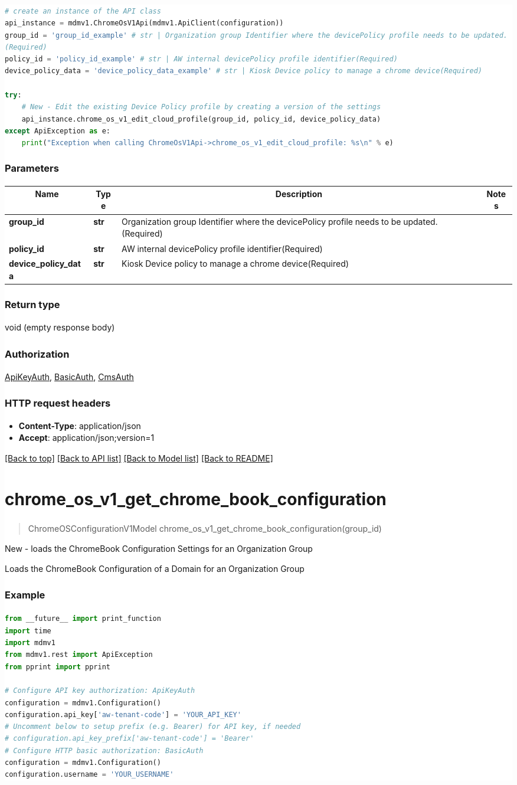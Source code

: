 ```python
# create an instance of the API class
api_instance = mdmv1.ChromeOsV1Api(mdmv1.ApiClient(configuration))
group_id = 'group_id_example' # str | Organization group Identifier where the devicePolicy profile needs to be updated.(Required)
policy_id = 'policy_id_example' # str | AW internal devicePolicy profile identifier(Required)
device_policy_data = 'device_policy_data_example' # str | Kiosk Device policy to manage a chrome device(Required)

try:
    # New - Edit the existing Device Policy profile by creating a version of the settings
    api_instance.chrome_os_v1_edit_cloud_profile(group_id, policy_id, device_policy_data)
except ApiException as e:
    print("Exception when calling ChromeOsV1Api->chrome_os_v1_edit_cloud_profile: %s\n" % e)
```

### Parameters

Name | Type | Description  | Notes
------------- | ------------- | ------------- | -------------
 **group_id** | **str**| Organization group Identifier where the devicePolicy profile needs to be updated.(Required) | 
 **policy_id** | **str**| AW internal devicePolicy profile identifier(Required) | 
 **device_policy_data** | **str**| Kiosk Device policy to manage a chrome device(Required) | 

### Return type

void (empty response body)

### Authorization

[ApiKeyAuth](../README.md#ApiKeyAuth), [BasicAuth](../README.md#BasicAuth), [CmsAuth](../README.md#CmsAuth)

### HTTP request headers

 - **Content-Type**: application/json
 - **Accept**: application/json;version=1

[[Back to top]](#) [[Back to API list]](../README.md#documentation-for-api-endpoints) [[Back to Model list]](../README.md#documentation-for-models) [[Back to README]](../README.md)

# **chrome_os_v1_get_chrome_book_configuration**
> ChromeOSConfigurationV1Model chrome_os_v1_get_chrome_book_configuration(group_id)

New - loads the ChromeBook Configuration Settings for an Organization Group

Loads the ChromeBook Configuration of a Domain for an Organization Group

### Example
```python
from __future__ import print_function
import time
import mdmv1
from mdmv1.rest import ApiException
from pprint import pprint

# Configure API key authorization: ApiKeyAuth
configuration = mdmv1.Configuration()
configuration.api_key['aw-tenant-code'] = 'YOUR_API_KEY'
# Uncomment below to setup prefix (e.g. Bearer) for API key, if needed
# configuration.api_key_prefix['aw-tenant-code'] = 'Bearer'
# Configure HTTP basic authorization: BasicAuth
configuration = mdmv1.Configuration()
configuration.username = 'YOUR_USERNAME'
```